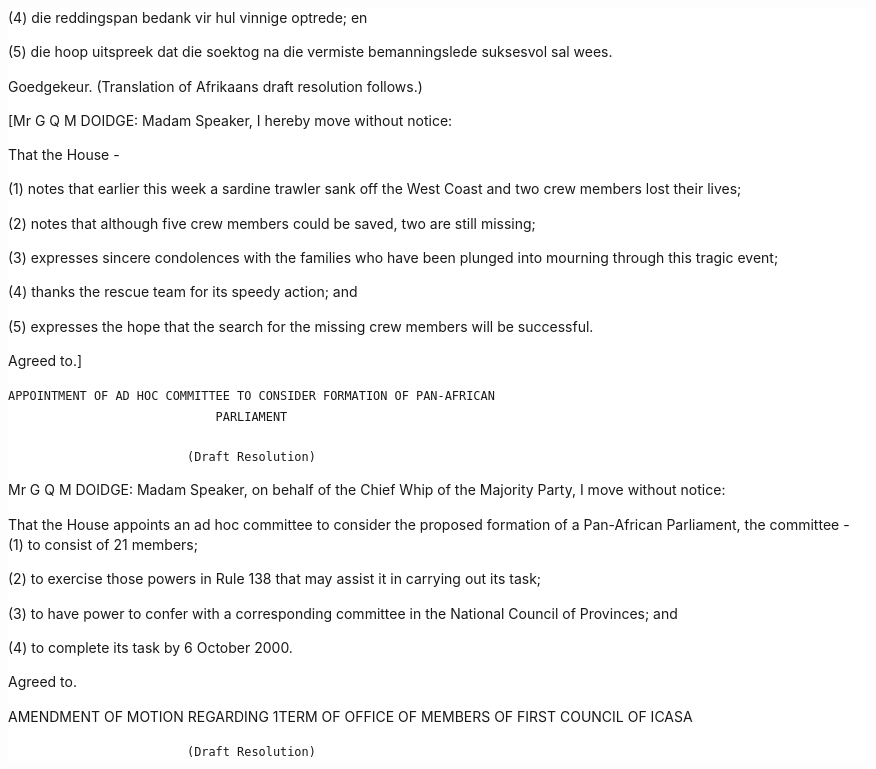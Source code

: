 
   (4)      die reddingspan bedank vir hul vinnige optrede; en


   (5)      die hoop uitspreek dat die soektog na die vermiste
        bemanningslede suksesvol sal wees.

Goedgekeur. (Translation of Afrikaans draft resolution follows.)

[Mr G Q M DOIDGE: Madam Speaker, I hereby move without notice:


  That the House -


   (1)      notes that earlier this week a sardine trawler sank off the West
        Coast and two crew members lost their lives;


   (2)      notes that although five crew members could be saved, two are
        still missing;


   (3)      expresses sincere condolences with the families who have been
        plunged into mourning through this tragic event;


   (4)      thanks the rescue team for its speedy action; and


   (5)      expresses the hope that the search for the missing crew members
        will be successful.


  Agreed to.]

    APPOINTMENT OF AD HOC COMMITTEE TO CONSIDER FORMATION OF PAN-AFRICAN
                                 PARLIAMENT

                             (Draft Resolution)

Mr G Q M DOIDGE: Madam Speaker, on behalf of the Chief Whip of the Majority
Party, I move without notice:


  That the House appoints an ad hoc committee to consider the proposed
  formation of a Pan-African Parliament, the committee -
   (1)      to consist of 21 members;


   (2)      to exercise those powers in Rule 138 that may assist it in
        carrying out its task;


   (3)      to have power to confer with a corresponding committee in the
        National Council of Provinces; and


   (4)      to complete its task by 6 October 2000.

Agreed to.

  AMENDMENT OF MOTION REGARDING 1TERM OF OFFICE OF MEMBERS OF FIRST COUNCIL
                                  OF ICASA

                             (Draft Resolution)
